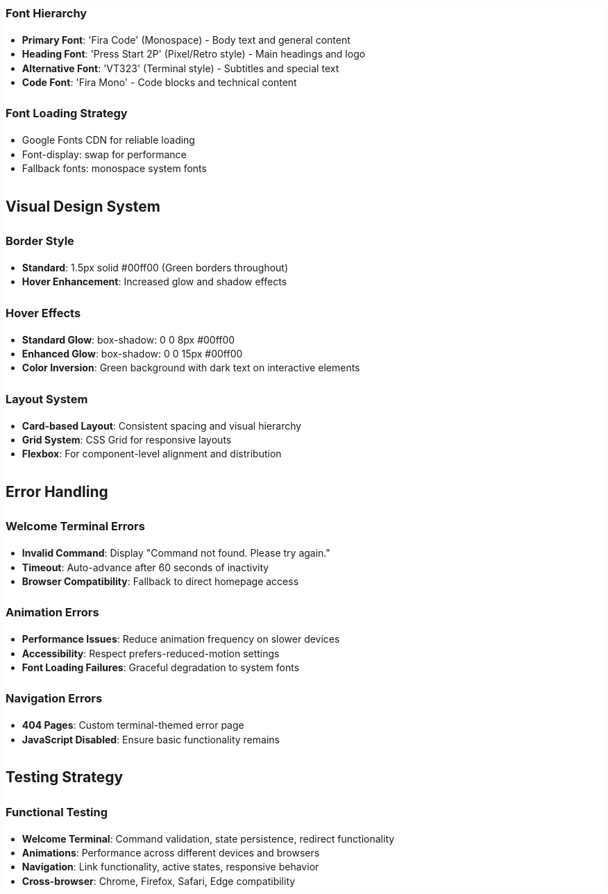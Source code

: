 ### Font Hierarchy
- **Primary Font**: 'Fira Code' (Monospace) - Body text and general content
- **Heading Font**: 'Press Start 2P' (Pixel/Retro style) - Main headings and logo
- **Alternative Font**: 'VT323' (Terminal style) - Subtitles and special text
- **Code Font**: 'Fira Mono' - Code blocks and technical content

### Font Loading Strategy
- Google Fonts CDN for reliable loading
- Font-display: swap for performance
- Fallback fonts: monospace system fonts

## Visual Design System

### Border Style
- **Standard**: 1.5px solid #00ff00 (Green borders throughout)
- **Hover Enhancement**: Increased glow and shadow effects

### Hover Effects
- **Standard Glow**: box-shadow: 0 0 8px #00ff00
- **Enhanced Glow**: box-shadow: 0 0 15px #00ff00
- **Color Inversion**: Green background with dark text on interactive elements

### Layout System
- **Card-based Layout**: Consistent spacing and visual hierarchy
- **Grid System**: CSS Grid for responsive layouts
- **Flexbox**: For component-level alignment and distribution

## Error Handling

### Welcome Terminal Errors
- **Invalid Command**: Display "Command not found. Please try again."
- **Timeout**: Auto-advance after 60 seconds of inactivity
- **Browser Compatibility**: Fallback to direct homepage access

### Animation Errors
- **Performance Issues**: Reduce animation frequency on slower devices
- **Accessibility**: Respect prefers-reduced-motion settings
- **Font Loading Failures**: Graceful degradation to system fonts

### Navigation Errors
- **404 Pages**: Custom terminal-themed error page
- **JavaScript Disabled**: Ensure basic functionality remains

## Testing Strategy

### Functional Testing
- **Welcome Terminal**: Command validation, state persistence, redirect functionality
- **Animations**: Performance across different devices and browsers
- **Navigation**: Link functionality, active states, responsive behavior
- **Cross-browser**: Chrome, Firefox, Safari, Edge compatibility
